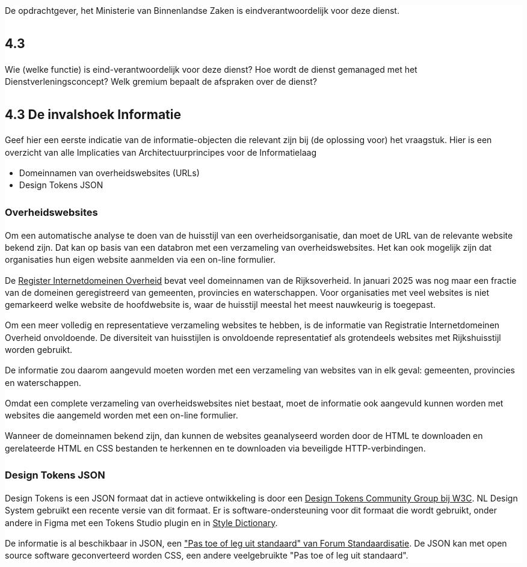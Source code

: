 De opdrachtgever, het Ministerie van Binnenlandse Zaken is eindverantwoordelijk voor deze dienst.





## 4.3

Wie (welke functie) is eind-verantwoordelijk voor deze dienst?
Hoe wordt de dienst gemanaged met het Dienstverleningsconcept?
Welk gremium bepaalt de afspraken over de dienst?

## 4.3 De invalshoek Informatie

Geef hier een eerste indicatie van de informatie-objecten die relevant zijn bij (de oplossing voor) het vraagstuk. Hier is een overzicht van alle Implicaties van Architectuurprincipes voor de Informatielaag

- Domeinnamen van overheidswebsites (URLs)
- Design Tokens JSON

### Overheidswebsites

Om een automatische analyse te doen van de huisstijl van een overheidsorganisatie, dan moet de URL van de relevante website bekend zijn. Dat kan op basis van een databron met een verzameling van overheidswebsites. Het kan ook mogelijk zijn dat organisaties hun eigen website aanmelden via een on-line formulier.

De [Register Internetdomeinen Overheid](https://organisaties.overheid.nl/domeinen) bevat veel domeinnamen van de Rijksoverheid. In januari 2025 was nog maar een fractie van de domeinen geregistreerd van gemeenten, provincies en waterschappen. Voor organisaties met veel websites is niet gemarkeerd welke website de hoofdwebsite is, waar de huisstijl meestal het meest nauwkeurig is toegepast.

Om een meer volledig en representatieve verzameling websites te hebben, is de informatie van Registratie Internetdomeinen Overheid onvoldoende. De diversiteit van huisstijlen is onvoldoende representatief als grotendeels websites met Rijkshuisstijl worden gebruikt.

De informatie zou daarom aangevuld moeten worden met een verzameling van websites van in elk geval: gemeenten, provincies en waterschappen.

Omdat een complete verzameling van overheidswebsites niet bestaat, moet de informatie ook aangevuld kunnen worden met websites die aangemeld worden met een on-line formulier.

Wanneer de domeinnamen bekend zijn, dan kunnen de websites geanalyseerd worden door de HTML te downloaden en gerelateerde HTML en CSS bestanden te herkennen en te downloaden via beveiligde HTTP-verbindingen.

### Design Tokens JSON

Design Tokens is een JSON formaat dat in actieve ontwikkeling is door een [Design Tokens Community Group bij W3C](https://www.w3.org/groups/cg/design-tokens/). NL Design System gebruikt een recente versie van dit formaat. Er is software-ondersteuning voor dit formaat die wordt gebruikt, onder andere in Figma met een Tokens Studio plugin en in [Style Dictionary](https://styledictionary.com/).

De informatie is al beschikbaar in JSON, een ["Pas toe of leg uit standaard" van Forum Standaardisatie](https://www.forumstandaardisatie.nl/open-standaarden/aanbevolen). De JSON kan met open source software geconverteerd worden CSS, een andere veelgebruikte "Pas toe of leg uit standaard".
